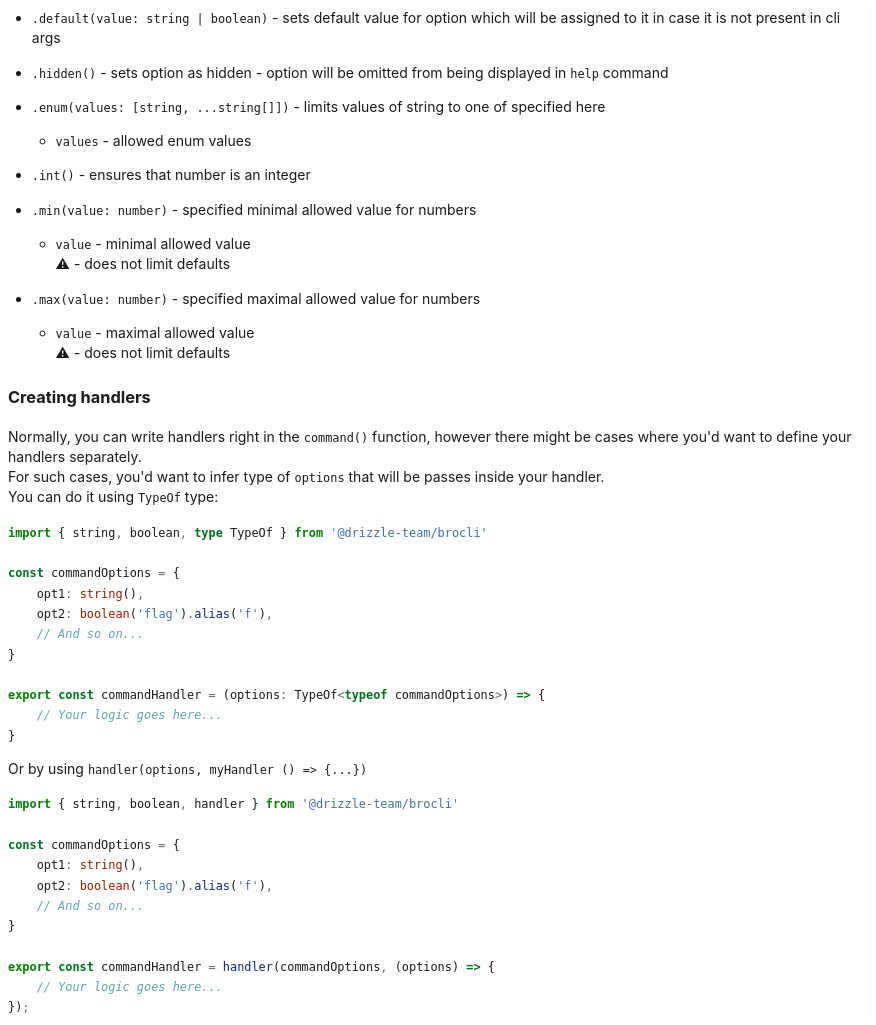 -   `.default(value: string | boolean)` - sets default value for option which will be assigned to it in case it is not present in cli args

-   `.hidden()` - sets option as hidden - option will be omitted from being displayed in `help` command

-   `.enum(values: [string, ...string[]])` - limits values of string to one of specified here  
    -   `values` - allowed enum values  

-   `.int()` - ensures that number is an integer  

-   `.min(value: number)` - specified minimal allowed value for numbers  
    -   `value` - minimal allowed value  
    :warning: - does not limit defaults

-   `.max(value: number)` - specified maximal allowed value for numbers  
    -   `value` - maximal allowed value  
    :warning: - does not limit defaults

### Creating handlers

Normally, you can write handlers right in the `command()` function, however there might be cases where you'd want to define your handlers separately.  
For such cases, you'd want to infer type of `options` that will be passes inside your handler.  
You can do it using `TypeOf` type:  

```Typescript
import { string, boolean, type TypeOf } from '@drizzle-team/brocli'

const commandOptions = {
    opt1: string(),
    opt2: boolean('flag').alias('f'),
    // And so on... 
}

export const commandHandler = (options: TypeOf<typeof commandOptions>) => {
    // Your logic goes here...
}
```

Or by using `handler(options, myHandler () => {...})`

```Typescript
import { string, boolean, handler } from '@drizzle-team/brocli'

const commandOptions = {
    opt1: string(),
    opt2: boolean('flag').alias('f'),
    // And so on... 
}

export const commandHandler = handler(commandOptions, (options) => {
    // Your logic goes here...
});
```
